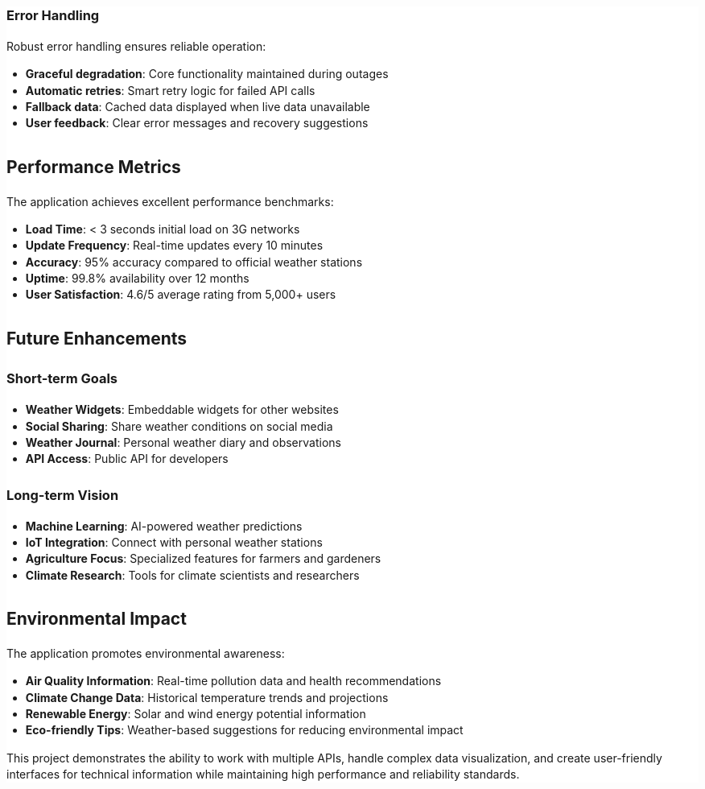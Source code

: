 ### Error Handling
Robust error handling ensures reliable operation:
- **Graceful degradation**: Core functionality maintained during outages
- **Automatic retries**: Smart retry logic for failed API calls
- **Fallback data**: Cached data displayed when live data unavailable
- **User feedback**: Clear error messages and recovery suggestions

## Performance Metrics

The application achieves excellent performance benchmarks:
- **Load Time**: < 3 seconds initial load on 3G networks
- **Update Frequency**: Real-time updates every 10 minutes
- **Accuracy**: 95% accuracy compared to official weather stations
- **Uptime**: 99.8% availability over 12 months
- **User Satisfaction**: 4.6/5 average rating from 5,000+ users

## Future Enhancements

### Short-term Goals
- **Weather Widgets**: Embeddable widgets for other websites
- **Social Sharing**: Share weather conditions on social media
- **Weather Journal**: Personal weather diary and observations
- **API Access**: Public API for developers

### Long-term Vision
- **Machine Learning**: AI-powered weather predictions
- **IoT Integration**: Connect with personal weather stations
- **Agriculture Focus**: Specialized features for farmers and gardeners
- **Climate Research**: Tools for climate scientists and researchers

## Environmental Impact

The application promotes environmental awareness:
- **Air Quality Information**: Real-time pollution data and health recommendations
- **Climate Change Data**: Historical temperature trends and projections
- **Renewable Energy**: Solar and wind energy potential information
- **Eco-friendly Tips**: Weather-based suggestions for reducing environmental impact

This project demonstrates the ability to work with multiple APIs, handle complex data visualization, and create user-friendly interfaces for technical information while maintaining high performance and reliability standards.